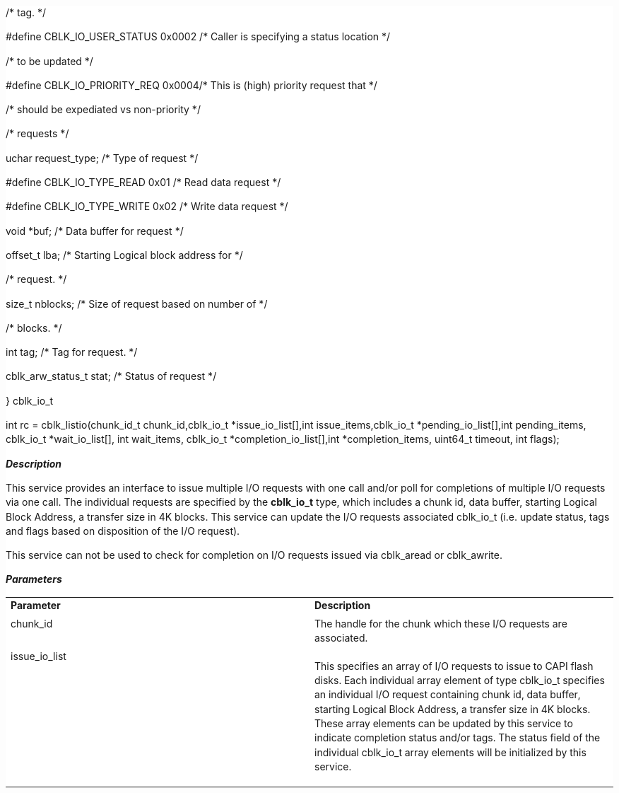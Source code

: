 /\* tag. \*/

\#define CBLK\_IO\_USER\_STATUS 0x0002 /\* Caller is specifying a status location \*/

/\* to be updated \*/

\#define CBLK\_IO\_PRIORITY\_REQ 0x0004/\* This is (high) priority request that \*/

/\* should be expediated vs non-priority \*/

/\* requests \*/

uchar request\_type; /\* Type of request \*/

\#define CBLK\_IO\_TYPE\_READ 0x01 /\* Read data request \*/

\#define CBLK\_IO\_TYPE\_WRITE 0x02 /\* Write data request \*/

void \*buf; /\* Data buffer for request \*/

offset\_t lba; /\* Starting Logical block address for \*/

/\* request. \*/

size\_t nblocks; /\* Size of request based on number of \*/

/\* blocks. \*/

int tag; /\* Tag for request. \*/

cblk\_arw\_status\_t stat; /\* Status of request \*/

} cblk\_io\_t

int rc = cblk\_listio(chunk\_id\_t chunk\_id,cblk\_io\_t \*issue\_io\_list\[\],int issue\_items,cblk\_io\_t \*pending\_io\_list\[\],int pending\_items, cblk\_io\_t \*wait\_io\_list\[\], int wait\_items, cblk\_io\_t \*completion\_io\_list\[\],int \*completion\_items, uint64\_t timeout, int flags);

***Description***

This service provides an interface to issue multiple I/O requests with one call and/or poll for completions of multiple I/O requests via one call. The individual requests are specified by the **cblk\_io\_t** type, which includes a chunk id, data buffer, starting Logical Block Address, a transfer size in 4K blocks. This service can update the I/O requests associated cblk\_io\_t (i.e. update status, tags and flags based on disposition of the I/O request).

This service can not be used to check for completion on I/O requests issued via cblk\_aread or cblk\_awrite.

***Parameters***

<table>
<colgroup>
<col width="50%" />
<col width="50%" />
</colgroup>
<tbody>
<tr class="odd">
<td align="left"><strong>Parameter</strong></td>
<td align="left"><strong>Description</strong></td>
</tr>
<tr class="even">
<td align="left">chunk_id</td>
<td align="left">The handle for the chunk which these I/O requests are associated.</td>
</tr>
<tr class="odd">
<td align="left">issue_io_list</td>
<td align="left"><p>This specifies an array of I/O requests to issue to CAPI flash disks. Each individual array element of type cblk_io_t specifies an individual I/O request containing chunk id, data buffer, starting Logical Block Address, a transfer size in 4K blocks. These array elements can be updated by this service to indicate completion status and/or tags. The status field of the individual cblk_io_t array elements will be initialized by this service.</p>